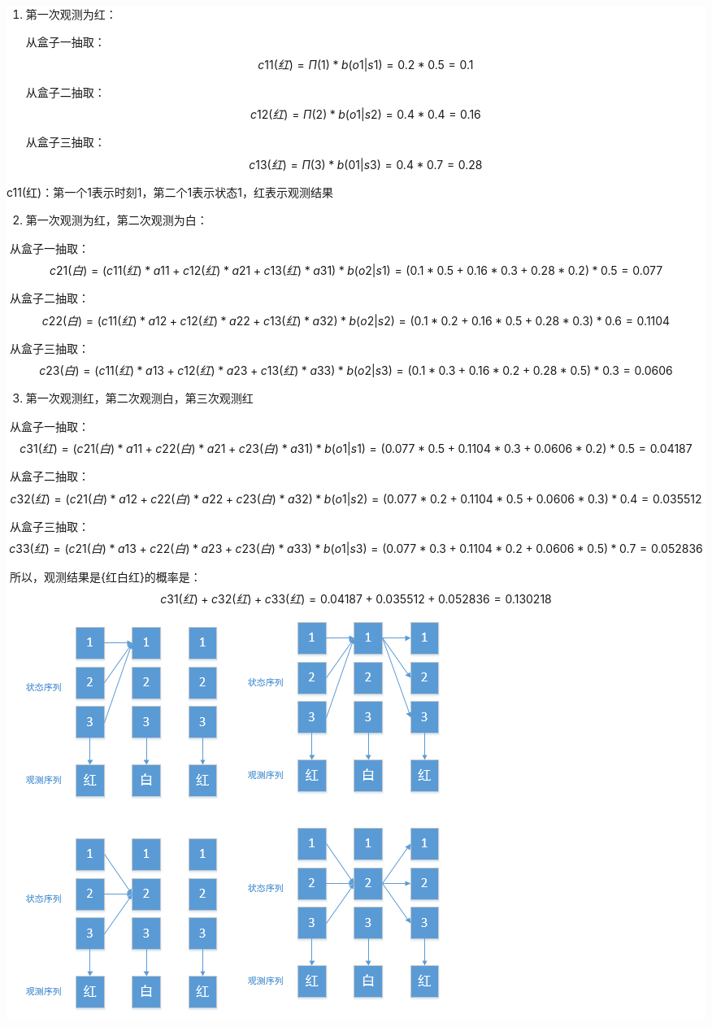 1. 第一次观测为红：

   从盒子一抽取：$$c11(红)=Π(1)*b(o1|s1)=0.2*0.5=0.1$$

   从盒子二抽取：$$c12(红)=Π(2)*b(o1|s2)=0.4*0.4=0.16$$

   从盒子三抽取：$$c13(红)=Π(3)*b(01|s3)=0.4*0.7=0.28$$

 c11(红)：第一个1表示时刻1，第二个1表示状态1，红表示观测结果  

2. 第一次观测为红，第二次观测为白：

​      从盒子一抽取：$$c21(白)=(c11(红)*a11+c12(红)*a21+c13(红)*a31)*b(o2|s1)=(0.1*0.5+0.16*0.3+0.28*0.2)*0.5=0.077$$

​      从盒子二抽取：$$c22(白)=(c11(红)*a12+c12(红)*a22+c13(红)*a32)*b(o2|s2)=(0.1*0.2+0.16*0.5+0.28*0.3)*0.6=0.1104$$

​      从盒子三抽取：$$c23(白)=(c11(红)*a13+c12(红)*a23+c13(红)*a33)*b(o2|s3)=(0.1*0.3+0.16*0.2+0.28*0.5)*0.3=0.0606$$

3. 第一次观测红，第二次观测白，第三次观测红

​      从盒子一抽取：$$c31(红)=(c21(白)*a11+c22(白)*a21+c23(白)*a31)*b(o1|s1)=(0.077*0.5+0.1104*0.3+0.0606*0.2)*0.5=0.04187$$

​     从盒子二抽取：$$c32(红)=(c21(白)*a12+c22(白)*a22+c23(白)*a32)*b(o1|s2)=(0.077*0.2+0.1104*0.5+0.0606*0.3)*0.4=0.035512$$

​     从盒子三抽取：$$c33(红)=(c21(白)*a13+c22(白)*a23+c23(白)*a33)*b(o1|s3)=(0.077*0.3+0.1104*0.2+0.0606*0.5)*0.7=0.052836$$

​    所以，观测结果是{红白红}的概率是：$$c31(红)+c32(红)+c33(红)=0.04187+0.035512+0.052836=0.130218$$

![](.\pictures\前向算法.png)
